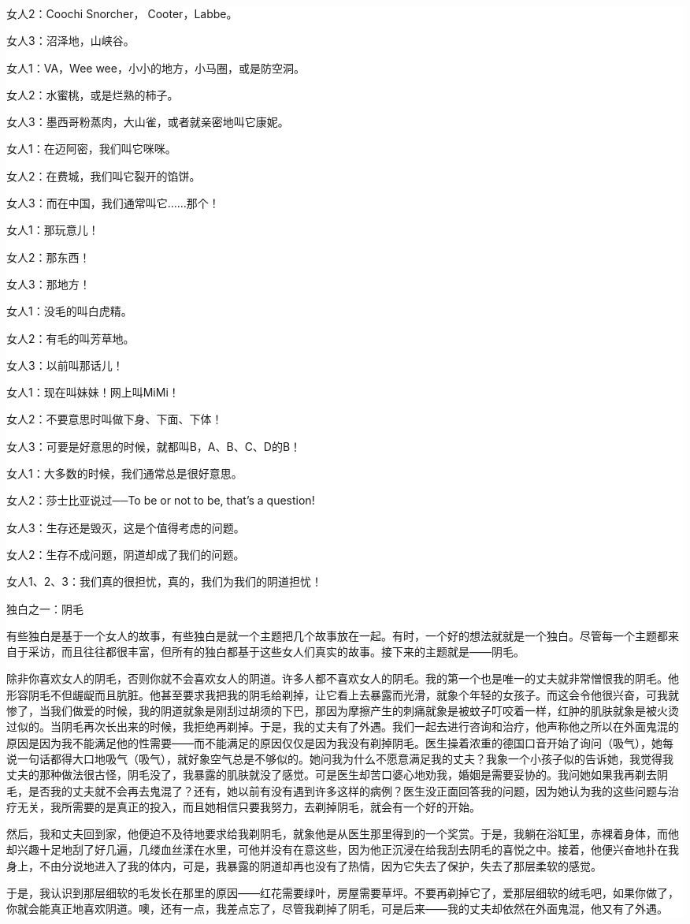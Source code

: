 女人2：Coochi Snorcher， Cooter，Labbe。  
  
女人3：沼泽地，山峡谷。  
  
女人1：VA，Wee wee，小小的地方，小马圈，或是防空洞。  
  
女人2：水蜜桃，或是烂熟的柿子。  
  
女人3：墨西哥粉蒸肉，大山雀，或者就亲密地叫它康妮。  
  
女人1：在迈阿密，我们叫它咪咪。  
  
女人2：在费城，我们叫它裂开的馅饼。  
  
女人3：而在中国，我们通常叫它……那个！  
  
女人1：那玩意儿！  
  
女人2：那东西！  
  
女人3：那地方！  
  
女人1：没毛的叫白虎精。  
  
女人2：有毛的叫芳草地。  
  
女人3：以前叫那话儿！  
  
女人1：现在叫妹妹！网上叫MiMi！  
  
女人2：不要意思时叫做下身、下面、下体！  
  
女人3：可要是好意思的时候，就都叫B，A、B、C、D的B！  
  
女人1：大多数的时候，我们通常总是很好意思。  
  
女人2：莎士比亚说过──To be or not to be, that’s a question!  
  
女人3：生存还是毁灭，这是个值得考虑的问题。  
  
女人2：生存不成问题，阴道却成了我们的问题。  
  
女人1、2、3：我们真的很担忧，真的，我们为我们的阴道担忧！  
  
  
  
  
  
  
独白之一：阴毛  
  
有些独白是基于一个女人的故事，有些独白是就一个主题把几个故事放在一起。有时，一个好的想法就就是一个独白。尽管每一个主题都来自于采访，而且往往都很丰富，但所有的独白都基于这些女人们真实的故事。接下来的主题就是——阴毛。  
  
除非你喜欢女人的阴毛，否则你就不会喜欢女人的阴道。许多人都不喜欢女人的阴毛。我的第一个也是唯一的丈夫就非常憎恨我的阴毛。他形容阴毛不但龌龊而且肮脏。他甚至要求我把我的阴毛给剃掉，让它看上去暴露而光滑，就象个年轻的女孩子。而这会令他很兴奋，可我就惨了，当我们做爱的时候，我的阴道就象是刚刮过胡须的下巴，那因为摩擦产生的刺痛就象是被蚊子叮咬着一样，红肿的肌肤就象是被火烫过似的。当阴毛再次长出来的时候，我拒绝再剃掉。于是，我的丈夫有了外遇。我们一起去进行咨询和治疗，他声称他之所以在外面鬼混的原因是因为我不能满足他的性需要——而不能满足的原因仅仅是因为我没有剃掉阴毛。医生操着浓重的德国口音开始了询问（吸气），她每说一句话都得大口地吸气（吸气），就好象空气总是不够似的。她问我为什么不愿意满足我的丈夫？我象一个小孩子似的告诉她，我觉得我丈夫的那种做法很古怪，阴毛没了，我暴露的肌肤就没了感觉。可是医生却苦口婆心地劝我，婚姻是需要妥协的。我问她如果我再剃去阴毛，是否我的丈夫就不会再去鬼混了？还有，她以前有没有遇到许多这样的病例？医生没正面回答我的问题，因为她认为我的这些问题与治疗无关，我所需要的是真正的投入，而且她相信只要我努力，去剃掉阴毛，就会有一个好的开始。  
  
然后，我和丈夫回到家，他便迫不及待地要求给我剃阴毛，就象他是从医生那里得到的一个奖赏。于是，我躺在浴缸里，赤裸着身体，而他却兴趣十足地刮了好几遍，几缕血丝漾在水里，可他并没有在意这些，因为他正沉浸在给我刮去阴毛的喜悦之中。接着，他便兴奋地扑在我身上，不由分说地进入了我的体内，可是，我暴露的阴道却再也没有了热情，因为它失去了保护，失去了那层柔软的感觉。  
  
于是，我认识到那层细软的毛发长在那里的原因——红花需要绿叶，房屋需要草坪。不要再剃掉它了，爱那层细软的绒毛吧，如果你做了，你就会能真正地喜欢阴道。噢，还有一点，我差点忘了，尽管我剃掉了阴毛，可是后来——我的丈夫却依然在外面鬼混，他又有了外遇。  
  
